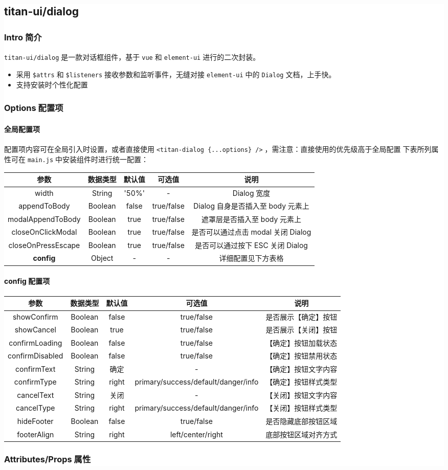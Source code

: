 ## titan-ui/dialog

### Intro 简介

`titan-ui/dialog` 是一款对话框组件，基于 `vue` 和 `element-ui` 进行的二次封装。

- 采用 `$attrs` 和 `$listeners` 接收参数和监听事件，无缝对接 `element-ui` 中的 `Dialog` 文档，上手快。
- 支持安装时个性化配置


### Options 配置项

#### 全局配置项

配置项内容可在全局引入时设置，或者直接使用 `<titan-dialog {...options} />` ，需注意：直接使用的优先级高于全局配置
下表所列属性可在 `main.js` 中安装组件时进行统一配置：

|        参数        | 数据类型 | 默认值 |   可选值   |                说明                |
| :----------------: | :------: | :----: | :--------: | :--------------------------------: |
|       width        |  String  | '50%'  |     -      |            Dialog 宽度             |
|    appendToBody    | Boolean  | false  | true/false | Dialog 自身是否插入至 body 元素上  |
| modalAppendToBody  | Boolean  |  true  | true/false |    遮罩层是否插入至 body 元素上    |
| closeOnClickModal  | Boolean  |  true  | true/false | 是否可以通过点击 modal 关闭 Dialog |
| closeOnPressEscape | Boolean  |  true  | true/false |  是否可以通过按下 ESC 关闭 Dialog  |
|     **config**     |  Object  |   -    |     -      |         详细配置见下方表格         |

#### config 配置项

|      参数       | 数据类型 | 默认值 |               可选值                |         说明         |
| :-------------: | :------: | :----: | :---------------------------------: | :------------------: |
|   showConfirm   | Boolean  | false  |             true/false              | 是否展示【确定】按钮 |
|   showCancel    | Boolean  |  true  |             true/false              | 是否展示【关闭】按钮 |
| confirmLoading  | Boolean  | false  |             true/false              | 【确定】按钮加载状态 |
| confirmDisabled | Boolean  | false  |             true/false              | 【确定】按钮禁用状态 |
|   confirmText   |  String  |  确定  |                  -                  | 【确定】按钮文字内容 |
|   confirmType   |  String  | right  | primary/success/default/danger/info | 【确定】按钮样式类型 |
|   cancelText    |  String  |  关闭  |                  -                  | 【关闭】按钮文字内容 |
|   cancelType    |  String  | right  | primary/success/default/danger/info | 【关闭】按钮样式类型 |
|   hideFooter    | Boolean  | false  |             true/false              | 是否隐藏底部按钮区域 |
|   footerAlign   |  String  | right  |          left/center/right          | 底部按钮区域对齐方式 |

### Attributes/Props 属性
